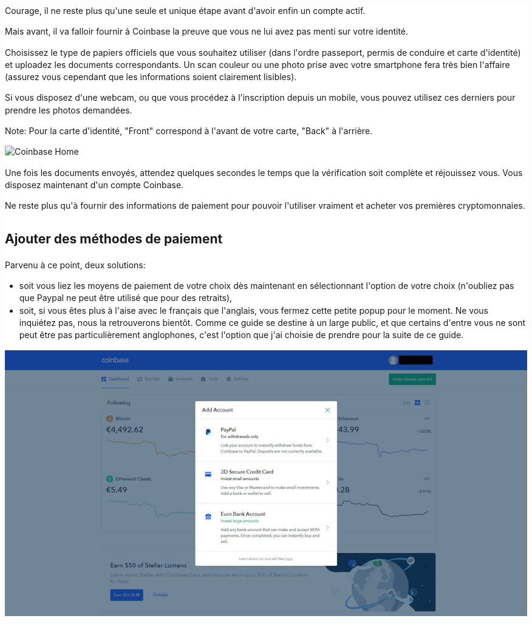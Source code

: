 Courage, il ne reste plus qu'une seule et unique étape avant d'avoir enfin un compte actif. 

Mais avant, il va falloir fournir à Coinbase la preuve que vous ne lui avez pas menti sur votre identité. 

Choisissez le type de papiers officiels que vous souhaitez utiliser (dans l'ordre passeport, permis de conduire et carte d'identité) et uploadez les documents correspondants. Un scan couleur ou une photo prise avec votre smartphone fera très bien l'affaire (assurez vous cependant que les informations soient clairement lisibles). 

Si vous disposez d'une webcam, ou que vous procédez à l'inscription depuis un mobile, vous pouvez utilisez ces derniers pour prendre les photos demandées.

Note: Pour la carte d'identité, "Front" correspond à l'avant de votre carte, "Back" à l'arrière.

![Coinbase Home](./img/10_coinbase_kyc.jpg)

Une fois les documents envoyés, attendez quelques secondes le temps que la vérification soit complète et réjouissez vous. Vous disposez maintenant d'un compte Coinbase. 

Ne reste plus qu'à fournir des informations de paiement pour pouvoir l'utiliser vraiment et acheter vos premières cryptomonnaies.

## Ajouter des méthodes de paiement

Parvenu à ce point, deux solutions: 

* soit vous liez les moyens de paiement de votre choix dès maintenant en sélectionnant l'option de votre choix (n'oubliez pas que Paypal ne peut être utilisé que pour des retraits), 
* soit, si vous êtes plus à l'aise avec le français que l'anglais, vous fermez cette petite popup pour le moment. Ne vous inquiétez pas, nous la retrouverons bientôt. Comme ce guide se destine à un large public, et que certains d'entre vous ne sont peut être pas particulièrement anglophones, c'est l'option que j'ai choisie de prendre pour la suite de ce guide.

![Coinbase Home](./img/11_coinbase_home.jpg)
